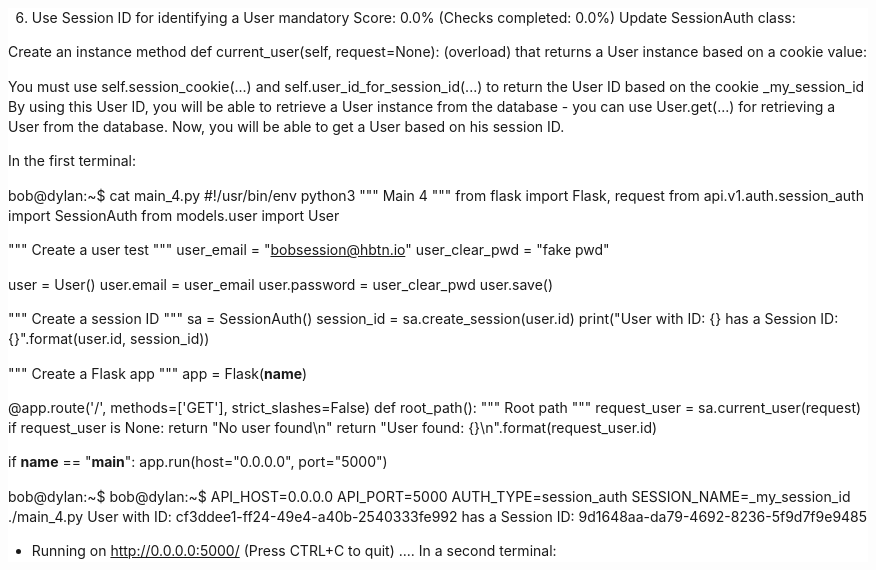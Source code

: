 6. Use Session ID for identifying a User
mandatory
Score: 0.0% (Checks completed: 0.0%)
Update SessionAuth class:

Create an instance method def current_user(self, request=None): (overload) that returns a User instance based on a cookie value:

You must use self.session_cookie(...) and self.user_id_for_session_id(...) to return the User ID based on the cookie _my_session_id
By using this User ID, you will be able to retrieve a User instance from the database - you can use User.get(...) for retrieving a User from the database.
Now, you will be able to get a User based on his session ID.

In the first terminal:

bob@dylan:~$ cat main_4.py
#!/usr/bin/env python3
""" Main 4
"""
from flask import Flask, request
from api.v1.auth.session_auth import SessionAuth
from models.user import User

""" Create a user test """
user_email = "bobsession@hbtn.io"
user_clear_pwd = "fake pwd"

user = User()
user.email = user_email
user.password = user_clear_pwd
user.save()

""" Create a session ID """
sa = SessionAuth()
session_id = sa.create_session(user.id)
print("User with ID: {} has a Session ID: {}".format(user.id, session_id))

""" Create a Flask app """
app = Flask(__name__)

@app.route('/', methods=['GET'], strict_slashes=False)
def root_path():
    """ Root path
    """
    request_user = sa.current_user(request)
    if request_user is None:
        return "No user found\n"
    return "User found: {}\n".format(request_user.id)

if __name__ == "__main__":
    app.run(host="0.0.0.0", port="5000")

bob@dylan:~$
bob@dylan:~$ API_HOST=0.0.0.0 API_PORT=5000 AUTH_TYPE=session_auth SESSION_NAME=_my_session_id ./main_4.py
User with ID: cf3ddee1-ff24-49e4-a40b-2540333fe992 has a Session ID: 9d1648aa-da79-4692-8236-5f9d7f9e9485
 * Running on http://0.0.0.0:5000/ (Press CTRL+C to quit)
....
In a second terminal:
